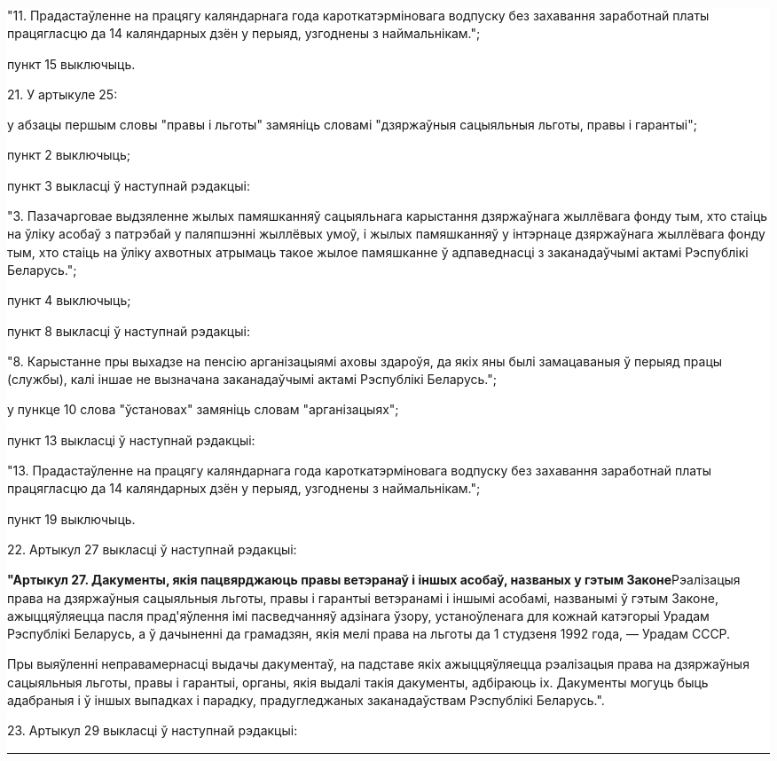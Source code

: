 "11. Прадастаўленне на працягу каляндарнага года кароткатэрміновага
водпуску без захавання заработнай платы працягласцю да 14
каляндарных дзён у перыяд, узгоднены з наймальнікам.";

пункт 15 выключыць.

21\. У артыкуле 25:

у абзацы першым словы "правы і льготы" замяніць словамі "дзяржаўныя
сацыяльныя льготы, правы і гарантыі";

пункт 2 выключыць;

пункт 3 выкласці ў наступнай рэдакцыі:

"3. Пазачарговае выдзяленне жылых памяшканняў сацыяльнага карыстання
дзяржаўнага жыллёвага фонду тым, хто стаіць на ўліку асобаў з
патрэбай у паляпшэнні жыллёвых умоў, і жылых памяшканняў у
інтэрнаце дзяржаўнага жыллёвага фонду тым, хто стаіць на ўліку
ахвотных атрымаць такое жылое памяшканне ў адпаведнасці з
заканадаўчымі актамі Рэспублікі Беларусь.";

пункт 4 выключыць;

пункт 8 выкласці ў наступнай рэдакцыі:

"8. Карыстанне пры выхадзе на пенсію арганізацыямі аховы здароўя, да
якіх яны былі замацаваныя ў перыяд працы (службы), калі іншае не
вызначана заканадаўчымі актамі Рэспублікі Беларусь.";

у пункце 10 слова "ўстановах" замяніць словам "арганізацыях";

пункт 13 выкласці ў наступнай рэдакцыі:

"13. Прадастаўленне на працягу каляндарнага года кароткатэрміновага
водпуску без захавання заработнай платы працягласцю да 14
каляндарных дзён у перыяд, узгоднены з наймальнікам.";

пункт 19 выключыць.

22\. Артыкул 27 выкласці ў наступнай рэдакцыі:

**"Артыкул 27. Дакументы, якія пацвярджаюць правы ветэранаў і іншых
асобаў, названых у гэтым Законе**Рэалізацыя права на дзяржаўныя
сацыяльныя льготы, правы і гарантыі ветэранамі і іншымі асобамі,
названымі ў гэтым Законе, ажыццяўляецца пасля прад'яўлення імі
пасведчанняў адзінага ўзору, устаноўленага для кожнай катэгорыі
Урадам Рэспублікі Беларусь, а ў дачыненні да грамадзян, якія мелі
права на льготы да 1 студзеня 1992 года, — Урадам СССР.

Пры выяўленні неправамернасці выдачы дакументаў, на падставе якіх
ажыццяўляецца рэалізацыя права на дзяржаўныя сацыяльныя льготы,
правы і гарантыі, органы, якія выдалі такія дакументы, адбіраюць іх.
Дакументы могуць быць адабраныя і ў іншых выпадках і парадку,
прадугледжаных заканадаўствам Рэспублікі Беларусь.".

23\. Артыкул 29 выкласці ў наступнай рэдакцыі:

****
